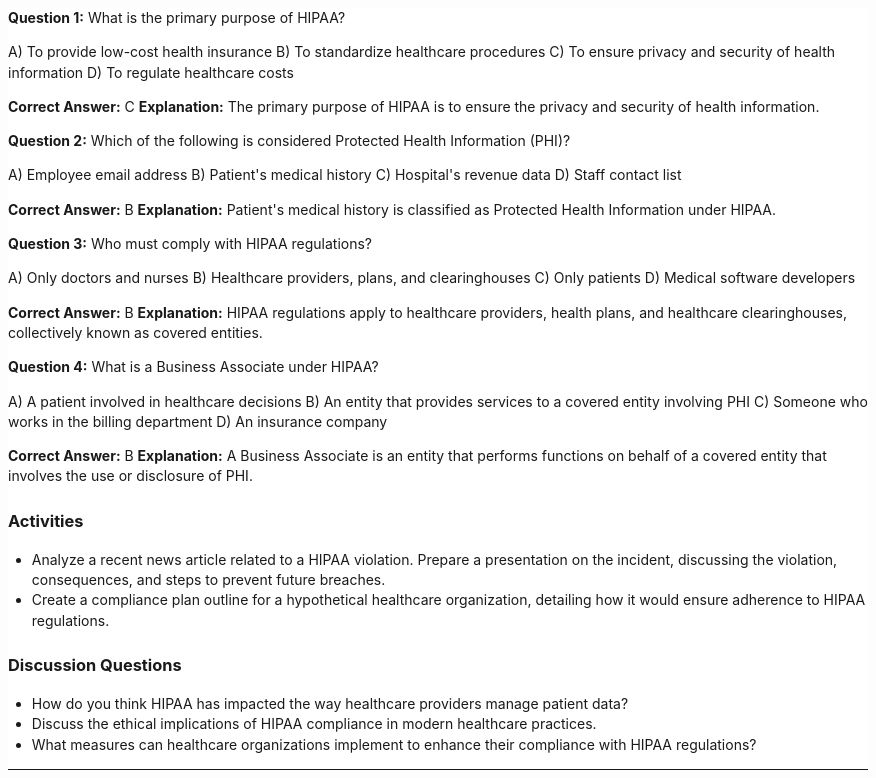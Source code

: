**Question 1:** What is the primary purpose of HIPAA?

  A) To provide low-cost health insurance
  B) To standardize healthcare procedures
  C) To ensure privacy and security of health information
  D) To regulate healthcare costs

**Correct Answer:** C
**Explanation:** The primary purpose of HIPAA is to ensure the privacy and security of health information.

**Question 2:** Which of the following is considered Protected Health Information (PHI)?

  A) Employee email address
  B) Patient's medical history
  C) Hospital's revenue data
  D) Staff contact list

**Correct Answer:** B
**Explanation:** Patient's medical history is classified as Protected Health Information under HIPAA.

**Question 3:** Who must comply with HIPAA regulations?

  A) Only doctors and nurses
  B) Healthcare providers, plans, and clearinghouses
  C) Only patients
  D) Medical software developers

**Correct Answer:** B
**Explanation:** HIPAA regulations apply to healthcare providers, health plans, and healthcare clearinghouses, collectively known as covered entities.

**Question 4:** What is a Business Associate under HIPAA?

  A) A patient involved in healthcare decisions
  B) An entity that provides services to a covered entity involving PHI
  C) Someone who works in the billing department
  D) An insurance company

**Correct Answer:** B
**Explanation:** A Business Associate is an entity that performs functions on behalf of a covered entity that involves the use or disclosure of PHI.

### Activities
- Analyze a recent news article related to a HIPAA violation. Prepare a presentation on the incident, discussing the violation, consequences, and steps to prevent future breaches.
- Create a compliance plan outline for a hypothetical healthcare organization, detailing how it would ensure adherence to HIPAA regulations.

### Discussion Questions
- How do you think HIPAA has impacted the way healthcare providers manage patient data?
- Discuss the ethical implications of HIPAA compliance in modern healthcare practices.
- What measures can healthcare organizations implement to enhance their compliance with HIPAA regulations?

---